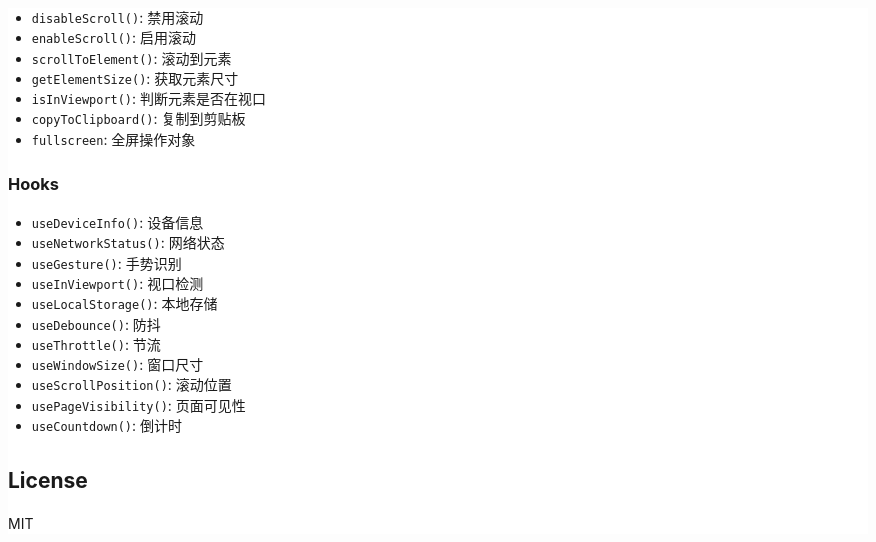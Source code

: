 - `disableScroll()`: 禁用滚动
- `enableScroll()`: 启用滚动
- `scrollToElement()`: 滚动到元素
- `getElementSize()`: 获取元素尺寸
- `isInViewport()`: 判断元素是否在视口
- `copyToClipboard()`: 复制到剪贴板
- `fullscreen`: 全屏操作对象

### Hooks

- `useDeviceInfo()`: 设备信息
- `useNetworkStatus()`: 网络状态
- `useGesture()`: 手势识别
- `useInViewport()`: 视口检测
- `useLocalStorage()`: 本地存储
- `useDebounce()`: 防抖
- `useThrottle()`: 节流
- `useWindowSize()`: 窗口尺寸
- `useScrollPosition()`: 滚动位置
- `usePageVisibility()`: 页面可见性
- `useCountdown()`: 倒计时

## License

MIT

